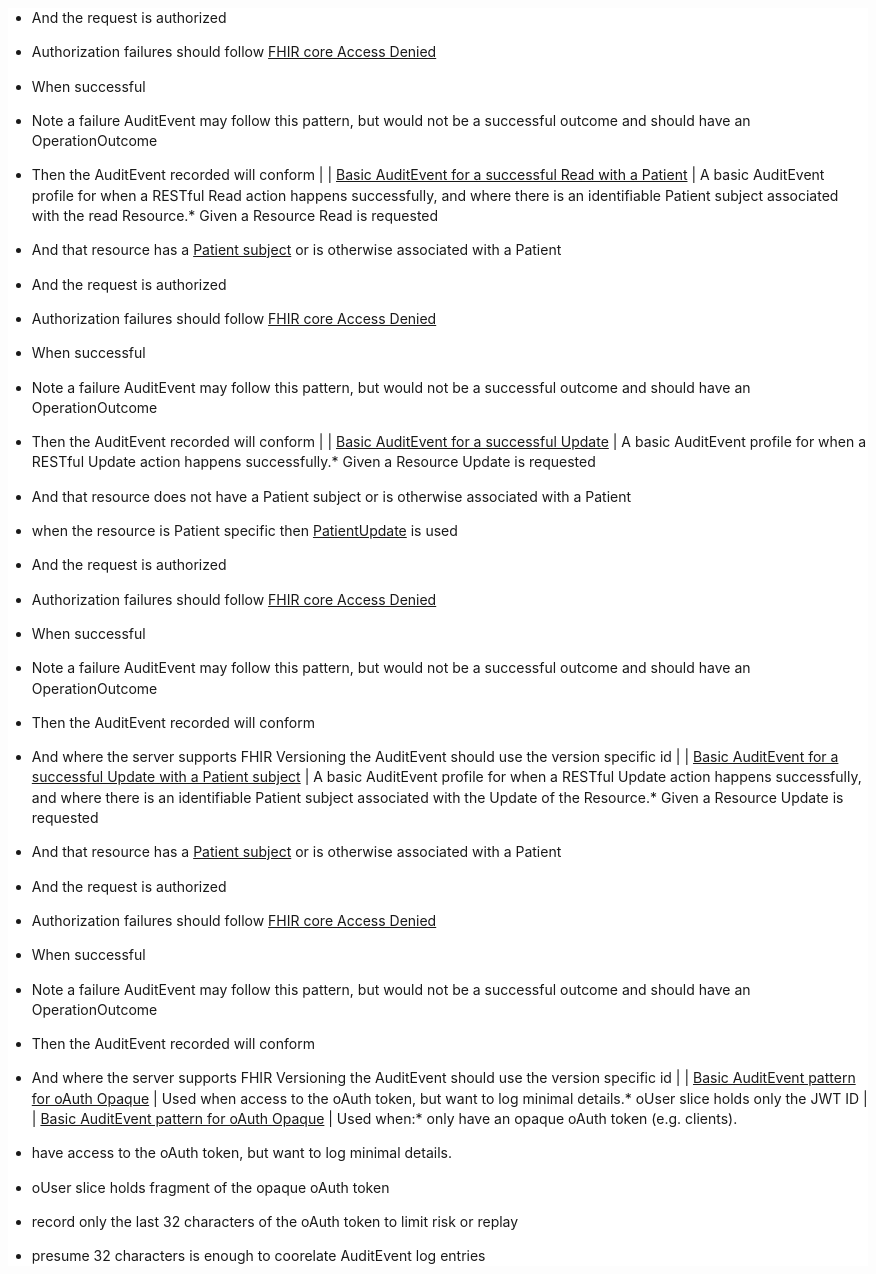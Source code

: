 * And the request is authorized 
* Authorization failures should follow [FHIR core Access Denied](http://hl7.org/fhir/security.html#AccessDenied)
 
* When successful 
* Note a failure AuditEvent may follow this pattern, but would not be a successful outcome and should have an OperationOutcome
 
* Then the AuditEvent recorded will conform
 |
| [Basic AuditEvent for a successful Read with a Patient](StructureDefinition-IHE.BasicAudit.PatientRead.md) | A basic AuditEvent profile for when a RESTful Read action happens successfully, and where there is an identifiable Patient subject associated with the read Resource.* Given a Resource Read is requested
* And that resource has a [Patient subject](volume-1.md#152416-patient-as-a-subject) or is otherwise associated with a Patient
* And the request is authorized 
* Authorization failures should follow [FHIR core Access Denied](http://hl7.org/fhir/security.html#AccessDenied)
 
* When successful 
* Note a failure AuditEvent may follow this pattern, but would not be a successful outcome and should have an OperationOutcome
 
* Then the AuditEvent recorded will conform
 |
| [Basic AuditEvent for a successful Update](StructureDefinition-IHE.BasicAudit.Update.md) | A basic AuditEvent profile for when a RESTful Update action happens successfully.* Given a Resource Update is requested
* And that resource does not have a Patient subject or is otherwise associated with a Patient 
* when the resource is Patient specific then [PatientUpdate](StructureDefinition-IHE.BasicAudit.PatientUpdate.md) is used
 
* And the request is authorized 
* Authorization failures should follow [FHIR core Access Denied](http://hl7.org/fhir/security.html#AccessDenied)
 
* When successful 
* Note a failure AuditEvent may follow this pattern, but would not be a successful outcome and should have an OperationOutcome
 
* Then the AuditEvent recorded will conform
* And where the server supports FHIR Versioning the AuditEvent should use the version specific id
 |
| [Basic AuditEvent for a successful Update with a Patient subject](StructureDefinition-IHE.BasicAudit.PatientUpdate.md) | A basic AuditEvent profile for when a RESTful Update action happens successfully, and where there is an identifiable Patient subject associated with the Update of the Resource.* Given a Resource Update is requested
* And that resource has a [Patient subject](volume-1.md#152416-patient-as-a-subject) or is otherwise associated with a Patient
* And the request is authorized 
* Authorization failures should follow [FHIR core Access Denied](http://hl7.org/fhir/security.html#AccessDenied)
 
* When successful 
* Note a failure AuditEvent may follow this pattern, but would not be a successful outcome and should have an OperationOutcome
 
* Then the AuditEvent recorded will conform
* And where the server supports FHIR Versioning the AuditEvent should use the version specific id
 |
| [Basic AuditEvent pattern for oAuth Opaque](StructureDefinition-IHE.BasicAudit.OAUTHaccessTokenUse.Minimal.md) | Used when access to the oAuth token, but want to log minimal details.* oUser slice holds only the JWT ID
 |
| [Basic AuditEvent pattern for oAuth Opaque](StructureDefinition-IHE.BasicAudit.OAUTHaccessTokenUse.Opaque.md) | Used when:* only have an opaque oAuth token (e.g. clients).
* have access to the oAuth token, but want to log minimal details.
* oUser slice holds fragment of the opaque oAuth token 
* record only the last 32 characters of the oAuth token to limit risk or replay
* presume 32 characters is enough to coorelate AuditEvent log entries
 